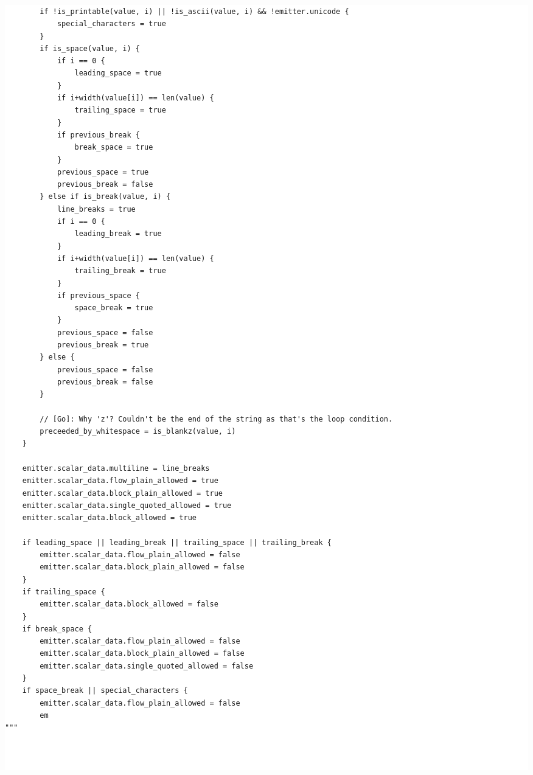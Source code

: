 ```
		if !is_printable(value, i) || !is_ascii(value, i) && !emitter.unicode {
			special_characters = true
		}
		if is_space(value, i) {
			if i == 0 {
				leading_space = true
			}
			if i+width(value[i]) == len(value) {
				trailing_space = true
			}
			if previous_break {
				break_space = true
			}
			previous_space = true
			previous_break = false
		} else if is_break(value, i) {
			line_breaks = true
			if i == 0 {
				leading_break = true
			}
			if i+width(value[i]) == len(value) {
				trailing_break = true
			}
			if previous_space {
				space_break = true
			}
			previous_space = false
			previous_break = true
		} else {
			previous_space = false
			previous_break = false
		}

		// [Go]: Why 'z'? Couldn't be the end of the string as that's the loop condition.
		preceeded_by_whitespace = is_blankz(value, i)
	}

	emitter.scalar_data.multiline = line_breaks
	emitter.scalar_data.flow_plain_allowed = true
	emitter.scalar_data.block_plain_allowed = true
	emitter.scalar_data.single_quoted_allowed = true
	emitter.scalar_data.block_allowed = true

	if leading_space || leading_break || trailing_space || trailing_break {
		emitter.scalar_data.flow_plain_allowed = false
		emitter.scalar_data.block_plain_allowed = false
	}
	if trailing_space {
		emitter.scalar_data.block_allowed = false
	}
	if break_space {
		emitter.scalar_data.flow_plain_allowed = false
		emitter.scalar_data.block_plain_allowed = false
		emitter.scalar_data.single_quoted_allowed = false
	}
	if space_break || special_characters {
		emitter.scalar_data.flow_plain_allowed = false
		em
"""




```